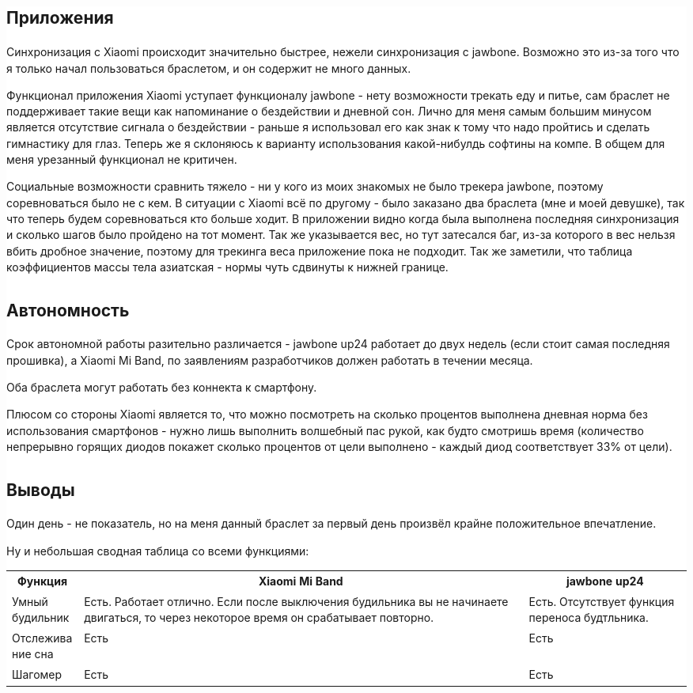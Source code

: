 ## Приложения

Синхронизация с Xiaomi происходит значительно быстрее, нежели синхронизация с jawbone. Возможно это из-за того что я только начал пользоваться браслетом, и он содержит не много данных.

Функционал приложения Xiaomi уступает функционалу jawbone - нету возможности трекать еду и питье, сам браслет не поддерживает такие вещи как напоминание о бездействии и дневной сон.
Лично для меня самым большим минусом является отсутствие сигнала о бездействии - раньше я использовал его как знак к тому что надо пройтись и сделать гимнастику для глаз. Теперь же я склоняюсь к варианту использования
какой-нибулдь софтины на компе. В общем для меня урезанный функционал не критичен.

Социальные возможности сравнить тяжело - ни у кого из моих знакомых не было трекера jawbone, поэтому соревноваться было не с кем. В ситуации с Xiaomi всё по другому - было заказано два браслета (мне и моей девушке), так 
что теперь будем соревноваться кто больше ходит. В приложении видно когда была выполнена последняя синхронизация и сколько шагов было пройдено на тот момент. Так же указывается вес, но тут затесался баг, из-за которого
в вес нельзя вбить дробное значение, поэтому для трекинга веса приложение пока не подходит. Так же заметили, что таблица коэффициентов массы тела азиатская - нормы чуть сдвинуты к нижней границе.

## Автономность

Срок автономной работы разительно различается - jawbone up24 работает до двух недель (если стоит самая последняя прошивка), а Xiaomi Mi Band, по заявлениям разработчиков должен работать в течении месяца.

Оба браслета могут работать без коннекта к смартфону.

Плюсом со стороны Xiaomi является то, что можно посмотреть на сколько процентов выполнена дневная норма без использования смартфонов - нужно лишь выполнить волшебный пас рукой, как будто смотришь время (количество
непрерывно горящих диодов покажет сколько процентов от цели выполнено - каждый диод соответствует 33% от цели).

## Выводы

Один день - не показатель, но на меня данный браслет за первый день произвёл крайне положительное впечатление.

Ну и небольшая сводная таблица со всеми функциями:

<div class="table-responsive">
    <table class="table table-hover">
        <tr>
            <th>Функция</th>
            <th>Xiaomi Mi Band</th>
            <th>jawbone up24</th>
        </tr>
        <tr>
            <td>Умный будильник</td>
            <td>Есть. Работает отлично. Если после выключения будильника вы не начинаете двигаться, то через некоторое время он срабатывает повторно.</td>
            <td>Есть. Отсутствует функция переноса будтльника.</td>
        </tr>
        <tr>
            <td>Отслеживание сна</td>
            <td>Есть</td>
            <td>Есть</td>
        </tr>
        <tr>
            <td>Шагомер</td>
            <td>Есть</td>
            <td>Есть</td>
        </tr>